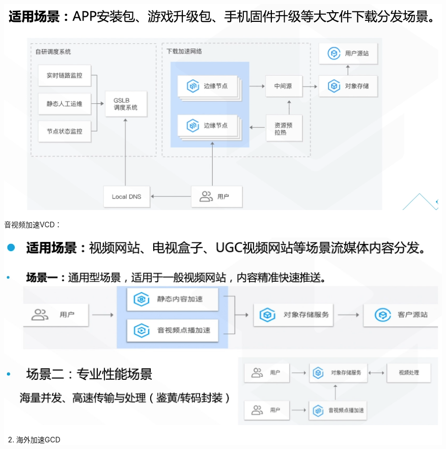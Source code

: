    ![QQ截图20210321070249](../../media/QQ截图20210321070249.png)

   音视频加速VCD：

   ![QQ截图20210321070318](../../media/QQ截图20210321070318.png)

2. 海外加速GCD
